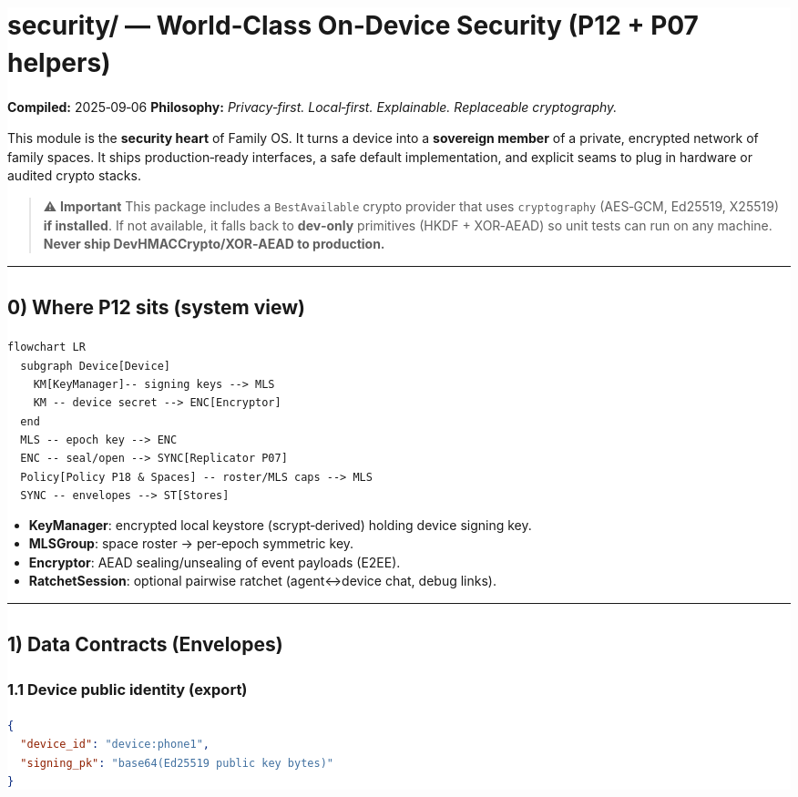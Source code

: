 
# security/ — World‑Class On‑Device Security (P12 + P07 helpers)
**Compiled:** 2025‑09‑06
**Philosophy:** *Privacy‑first. Local‑first. Explainable. Replaceable cryptography.*

This module is the **security heart** of Family OS. It turns a device into a **sovereign member** of a private,
encrypted network of family spaces. It ships production‑ready interfaces, a safe default implementation,
and explicit seams to plug in hardware or audited crypto stacks.

> ⚠️ **Important**
> This package includes a `BestAvailable` crypto provider that uses `cryptography` (AES‑GCM, Ed25519, X25519) **if installed**.
> If not available, it falls back to **dev‑only** primitives (HKDF + XOR‑AEAD) so unit tests can run on any machine.
> **Never ship DevHMACCrypto/XOR‑AEAD to production.**

---

## 0) Where P12 sits (system view)

```mermaid
flowchart LR
  subgraph Device[Device]
    KM[KeyManager]-- signing keys --> MLS
    KM -- device secret --> ENC[Encryptor]
  end
  MLS -- epoch key --> ENC
  ENC -- seal/open --> SYNC[Replicator P07]
  Policy[Policy P18 & Spaces] -- roster/MLS caps --> MLS
  SYNC -- envelopes --> ST[Stores]
```

- **KeyManager**: encrypted local keystore (scrypt‑derived) holding device signing key.
- **MLSGroup**: space roster → per‑epoch symmetric key.
- **Encryptor**: AEAD sealing/unsealing of event payloads (E2EE).
- **RatchetSession**: optional pairwise ratchet (agent↔device chat, debug links).

---

## 1) Data Contracts (Envelopes)

### 1.1 Device public identity (export)
```json
{
  "device_id": "device:phone1",
  "signing_pk": "base64(Ed25519 public key bytes)"
}
```
